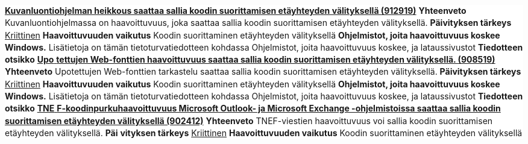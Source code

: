 <td><a href="http://go.microsoft.com/fwlink/?linkid=58471"><strong>Kuvanluontiohjelman heikkous saattaa sallia koodin suorittamisen etäyhteyden välityksellä (912919)</strong></a></td>
</tr>
<tr class="even">
<td><strong>Yhteenveto</strong></td>
<td>Kuvanluontiohjelmassa on haavoittuvuus, joka saattaa sallia koodin suorittamisen etäyhteyden välityksellä.</td>
</tr>
<tr class="odd">
<td><strong>Päivityksen tärkeys</strong></td>
<td><a href="http://go.microsoft.com/fwlink/?linkid=21140">Kriittinen</a></td>
</tr>
<tr class="even">
<td><strong>Haavoittuvuuden vaikutus</strong></td>
<td>Koodin suorittaminen etäyhteyden välityksellä</td>
</tr>
<tr class="odd">
<td><strong>Ohjelmistot, joita haavoittuvuus koskee</strong></td>
<td><strong>Windows.</strong> Lisätietoja on tämän tietoturvatiedotteen kohdassa Ohjelmistot, joita haavoittuvuus koskee, ja lataussivustot</td>
</tr>
<tr class="even">
<td><strong>Tiedotteen otsikko</strong></td>
<td><a href="http://go.microsoft.com/fwlink/?linkid=55919"><strong>Upo</strong> <strong>tettujen Web-fonttien haavoittuvuus saattaa sallia koodin suorittamisen etäyhteyden välityksellä. (908519)</strong></a></td>
</tr>
<tr class="odd">
<td><strong>Yhteenveto</strong></td>
<td>Upotettujen Web-fonttien tarkastelu saattaa sallia koodin suorittamisen etäyhteyden välityksellä.</td>
</tr>
<tr class="even">
<td><strong>Päivityksen tärkeys</strong></td>
<td><a href="http://go.microsoft.com/fwlink/?linkid=21140">Kriittinen</a></td>
</tr>
<tr class="odd">
<td><strong>Haavoittuvuuden vaikutus</strong></td>
<td>Koodin suorittaminen etäyhteyden välityksellä</td>
</tr>
<tr class="even">
<td><strong>Ohjelmistot, joita haavoittuvuus koskee</strong></td>
<td><strong>Windows.</strong> Lisätietoja on tämän tietoturvatiedotteen kohdassa Ohjelmistot, joita haavoittuvuus koskee, ja lataussivustot</td>
</tr>
<tr class="odd">
<td><strong>Tiedotteen otsikko</strong></td>
<td><a href="http://go.microsoft.com/fwlink/?linkid=44168"><strong>TNE</strong> <strong>F-koodinpurkuhaavoittuvuus Microsoft Outlook- ja Microsoft Exchange -ohjelmistoissa saattaa sallia koodin suorittamisen etäyhteyden välityksellä (902412)</strong></a></td>
</tr>
<tr class="even">
<td><strong>Yhteenveto</strong></td>
<td>TNEF-viestien haavoittuvuus voi sallia koodin suorittamisen etäyhteyden välityksellä.</td>
</tr>
<tr class="odd">
<td><strong>Päi</strong> <strong>vityksen tärkeys</strong></td>
<td><a href="http://go.microsoft.com/fwlink/?linkid=21140">Kriittinen</a></td>
</tr>
<tr class="even">
<td><strong>Haavoittuvuuden vaikutus</strong></td>
<td>Koodin suorittaminen etäyhteyden välityksellä</td>
</tr>
<tr class="odd">